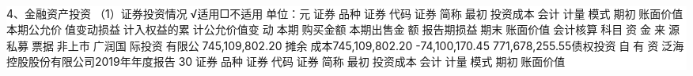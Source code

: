 4、金融资产投资
（1）证券投资情况
√适用□不适用
单位：元
证券
品种
证券
代码
证券
简称
最初
投资成本
会计
计量
模式
期初
账面价值
本期公允价
值变动损益
计入权益的累
计公允价值变
动
本期
购买金额
本期出售金
额
报告期损益
期末
账面价值
会计核算
科目
资
金
来
源
私募
票据
非上市
广润国
际投资
有限公
745,109,802.20
摊余
成本745,109,802.20
-74,100,170.45
771,678,255.55债权投资
自
有
资
泛海控股股份有限公司2019年年度报告
30
证券
品种
证券
代码
证券
简称
最初
投资成本
会计
计量
模式
期初
账面价值
